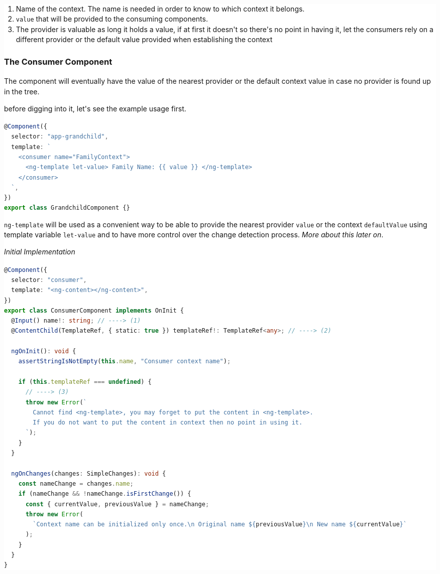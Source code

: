 1. Name of the context. The name is needed in order to know to which context it belongs.
2. `value` that will be provided to the consuming components.
3. The provider is valuable as long it holds a value, if at first it doesn't so there's no point in having it, let the consumers rely on a different provider or the default value provided when establishing the context

### The Consumer Component

The component will eventually have the value of the nearest provider or the default context value in case no provider is found up in the tree.

before digging into it, let's see the example usage first.

```typescript
@Component({
  selector: "app-grandchild",
  template: `
    <consumer name="FamilyContext">
      <ng-template let-value> Family Name: {{ value }} </ng-template>
    </consumer>
  `,
})
export class GrandchildComponent {}
```

`ng-template` will be used as a convenient way to be able to provide the nearest provider `value` or the context `defaultValue` using template variable `let-value` and to have more control over the change detection process. _More about this later on_.

_Initial Implementation_

```typescript
@Component({
  selector: "consumer",
  template: "<ng-content></ng-content>",
})
export class ConsumerComponent implements OnInit {
  @Input() name!: string; // ----> (1)
  @ContentChild(TemplateRef, { static: true }) templateRef!: TemplateRef<any>; // ----> (2)

  ngOnInit(): void {
    assertStringIsNotEmpty(this.name, "Consumer context name");

    if (this.templateRef === undefined) {
      // ----> (3)
      throw new Error(`
        Cannot find <ng-template>, you may forget to put the content in <ng-template>.
        If you do not want to put the content in context then no point in using it.
      `);
    }
  }

  ngOnChanges(changes: SimpleChanges): void {
    const nameChange = changes.name;
    if (nameChange && !nameChange.isFirstChange()) {
      const { currentValue, previousValue } = nameChange;
      throw new Error(
        `Context name can be initialized only once.\n Original name ${previousValue}\n New name ${currentValue}`
      );
    }
  }
}
```
